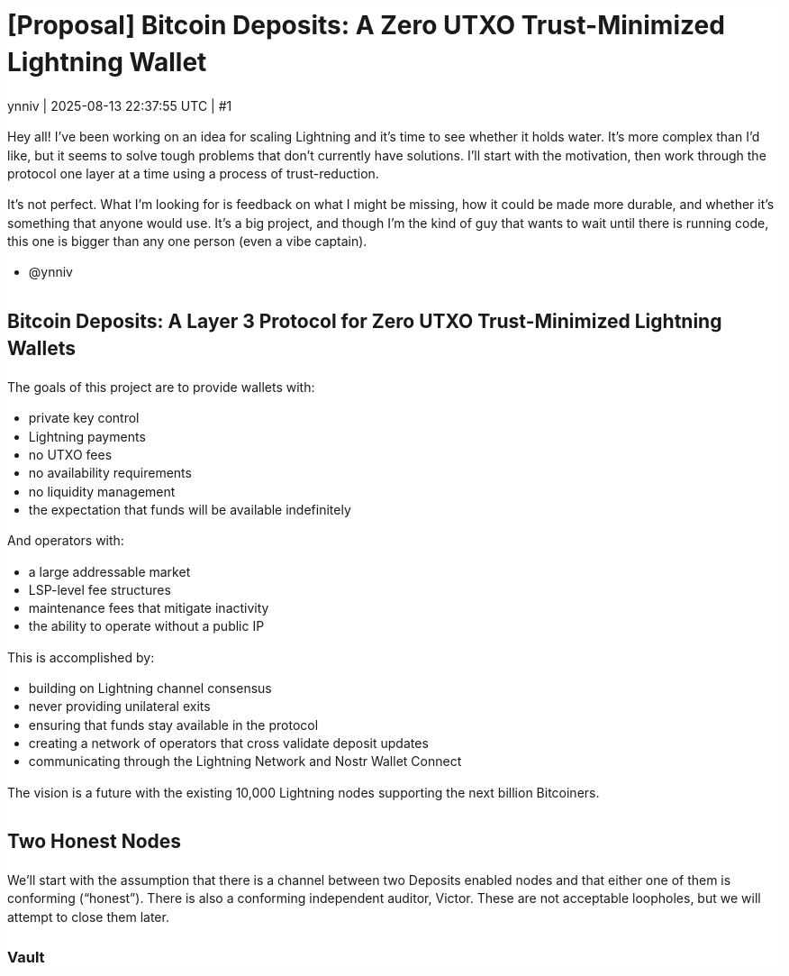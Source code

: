 # [Proposal] Bitcoin Deposits: A Zero UTXO Trust-Minimized Lightning Wallet

ynniv | 2025-08-13 22:37:55 UTC | #1

Hey all! I’ve been working on an idea for scaling Lightning and it’s time to see whether it holds water. It’s more complex than I’d like, but it seems to solve tough problems that don’t currently have solutions. I’ll start with the motivation, then work through the protocol one layer at a time using a process of trust-reduction.

It’s not perfect. What I’m looking for is feedback on what I might be missing, how it could be made more durable, and whether it’s something that anyone would use. It’s a big project, and though I’m the kind of guy that wants to wait until there is running code, this one is bigger than any one person (even a vibe captain).

* @ynniv

## Bitcoin Deposits: A Layer 3 Protocol for Zero UTXO Trust-Minimized Lightning Wallets

The goals of this project are to provide wallets with:

* private key control
* Lightning payments
* no UTXO fees
* no availability requirements
* no liquidity management
* the expectation that funds will be available indefinitely

And operators with:

* a large addressable market
* LSP-level fee structures
* maintenance fees that mitigate inactivity
* the ability to operate without a public IP

This is accomplished by:

* building on Lightning channel consensus
* never providing unilateral exits
* ensuring that funds stay available in the protocol
* creating a network of operators that cross validate deposit updates
* communicating through the Lightning Network and Nostr Wallet Connect

The vision is a future with the existing 10,000 Lightning nodes supporting the next billion Bitcoiners.

## Two Honest Nodes

We’ll start with the assumption that there is a channel between two Deposits enabled nodes and that either one of them is conforming (“honest”). There is also a conforming independent auditor, Victor. These are not acceptable loopholes, but we will attempt to close them later.

### Vault
